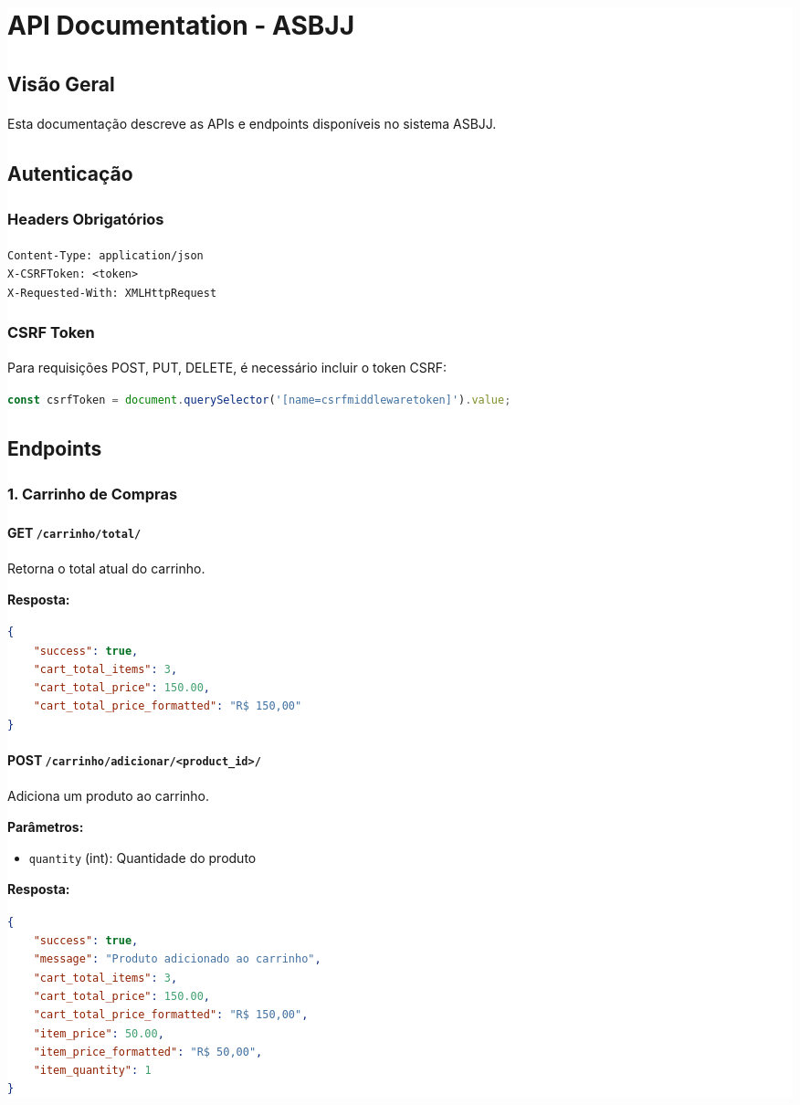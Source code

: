 # API Documentation - ASBJJ

## Visão Geral

Esta documentação descreve as APIs e endpoints disponíveis no sistema ASBJJ.

## Autenticação

### Headers Obrigatórios
```
Content-Type: application/json
X-CSRFToken: <token>
X-Requested-With: XMLHttpRequest
```

### CSRF Token
Para requisições POST, PUT, DELETE, é necessário incluir o token CSRF:
```javascript
const csrfToken = document.querySelector('[name=csrfmiddlewaretoken]').value;
```

## Endpoints

### 1. Carrinho de Compras

#### GET `/carrinho/total/`
Retorna o total atual do carrinho.

**Resposta:**
```json
{
    "success": true,
    "cart_total_items": 3,
    "cart_total_price": 150.00,
    "cart_total_price_formatted": "R$ 150,00"
}
```

#### POST `/carrinho/adicionar/<product_id>/`
Adiciona um produto ao carrinho.

**Parâmetros:**
- `quantity` (int): Quantidade do produto

**Resposta:**
```json
{
    "success": true,
    "message": "Produto adicionado ao carrinho",
    "cart_total_items": 3,
    "cart_total_price": 150.00,
    "cart_total_price_formatted": "R$ 150,00",
    "item_price": 50.00,
    "item_price_formatted": "R$ 50,00",
    "item_quantity": 1
}
```

